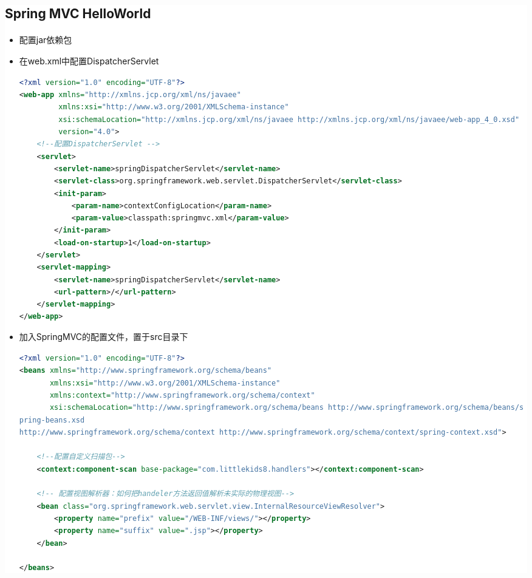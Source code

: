 ## Spring MVC HelloWorld

- 配置jar依赖包

- 在web.xml中配置DispatcherServlet

  ```xml
  <?xml version="1.0" encoding="UTF-8"?>
  <web-app xmlns="http://xmlns.jcp.org/xml/ns/javaee"
           xmlns:xsi="http://www.w3.org/2001/XMLSchema-instance"
           xsi:schemaLocation="http://xmlns.jcp.org/xml/ns/javaee http://xmlns.jcp.org/xml/ns/javaee/web-app_4_0.xsd"
           version="4.0">
      <!--配置DispatcherServlet -->
      <servlet>
          <servlet-name>springDispatcherServlet</servlet-name>
          <servlet-class>org.springframework.web.servlet.DispatcherServlet</servlet-class>
          <init-param>
              <param-name>contextConfigLocation</param-name>
              <param-value>classpath:springmvc.xml</param-value>
          </init-param>
          <load-on-startup>1</load-on-startup>
      </servlet>
      <servlet-mapping>
          <servlet-name>springDispatcherServlet</servlet-name>
          <url-pattern>/</url-pattern>
      </servlet-mapping>
  </web-app>
  ```

  

- 加入SpringMVC的配置文件，置于src目录下

  ```xml
  <?xml version="1.0" encoding="UTF-8"?>
  <beans xmlns="http://www.springframework.org/schema/beans"
         xmlns:xsi="http://www.w3.org/2001/XMLSchema-instance"
         xmlns:context="http://www.springframework.org/schema/context"
         xsi:schemaLocation="http://www.springframework.org/schema/beans http://www.springframework.org/schema/beans/spring-beans.xsd
  http://www.springframework.org/schema/context http://www.springframework.org/schema/context/spring-context.xsd">
  
      <!--配置自定义扫描包-->
      <context:component-scan base-package="com.littlekids8.handlers"></context:component-scan>
  
      <!-- 配置视图解析器：如何把handeler方法返回值解析未实际的物理视图-->
      <bean class="org.springframework.web.servlet.view.InternalResourceViewResolver">
          <property name="prefix" value="/WEB-INF/views/"></property>
          <property name="suffix" value=".jsp"></property>
      </bean>
  
  </beans>
  ```
